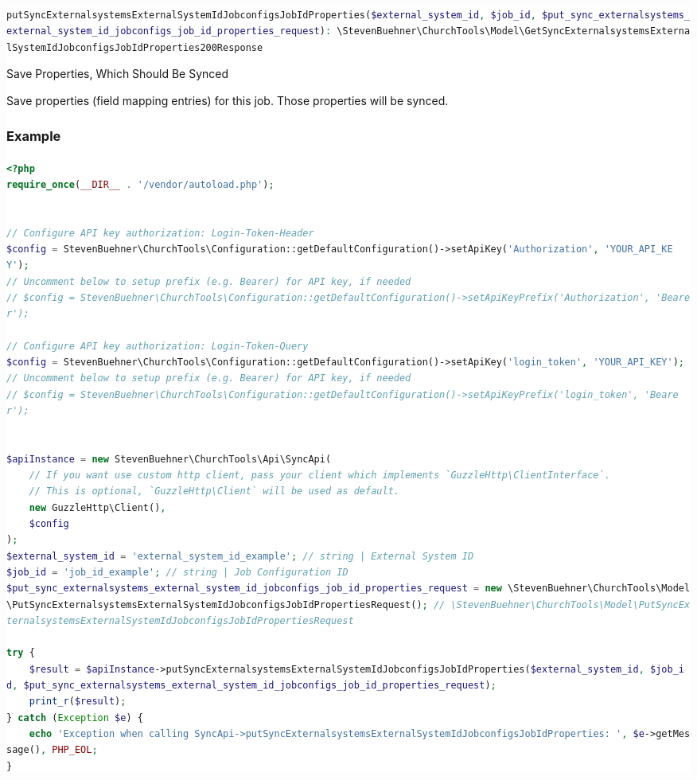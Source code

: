 ```php
putSyncExternalsystemsExternalSystemIdJobconfigsJobIdProperties($external_system_id, $job_id, $put_sync_externalsystems_external_system_id_jobconfigs_job_id_properties_request): \StevenBuehner\ChurchTools\Model\GetSyncExternalsystemsExternalSystemIdJobconfigsJobIdProperties200Response
```

Save Properties, Which Should Be Synced

Save properties (field mapping entries) for this job. Those properties will be synced.

### Example

```php
<?php
require_once(__DIR__ . '/vendor/autoload.php');


// Configure API key authorization: Login-Token-Header
$config = StevenBuehner\ChurchTools\Configuration::getDefaultConfiguration()->setApiKey('Authorization', 'YOUR_API_KEY');
// Uncomment below to setup prefix (e.g. Bearer) for API key, if needed
// $config = StevenBuehner\ChurchTools\Configuration::getDefaultConfiguration()->setApiKeyPrefix('Authorization', 'Bearer');

// Configure API key authorization: Login-Token-Query
$config = StevenBuehner\ChurchTools\Configuration::getDefaultConfiguration()->setApiKey('login_token', 'YOUR_API_KEY');
// Uncomment below to setup prefix (e.g. Bearer) for API key, if needed
// $config = StevenBuehner\ChurchTools\Configuration::getDefaultConfiguration()->setApiKeyPrefix('login_token', 'Bearer');


$apiInstance = new StevenBuehner\ChurchTools\Api\SyncApi(
    // If you want use custom http client, pass your client which implements `GuzzleHttp\ClientInterface`.
    // This is optional, `GuzzleHttp\Client` will be used as default.
    new GuzzleHttp\Client(),
    $config
);
$external_system_id = 'external_system_id_example'; // string | External System ID
$job_id = 'job_id_example'; // string | Job Configuration ID
$put_sync_externalsystems_external_system_id_jobconfigs_job_id_properties_request = new \StevenBuehner\ChurchTools\Model\PutSyncExternalsystemsExternalSystemIdJobconfigsJobIdPropertiesRequest(); // \StevenBuehner\ChurchTools\Model\PutSyncExternalsystemsExternalSystemIdJobconfigsJobIdPropertiesRequest

try {
    $result = $apiInstance->putSyncExternalsystemsExternalSystemIdJobconfigsJobIdProperties($external_system_id, $job_id, $put_sync_externalsystems_external_system_id_jobconfigs_job_id_properties_request);
    print_r($result);
} catch (Exception $e) {
    echo 'Exception when calling SyncApi->putSyncExternalsystemsExternalSystemIdJobconfigsJobIdProperties: ', $e->getMessage(), PHP_EOL;
}
```
